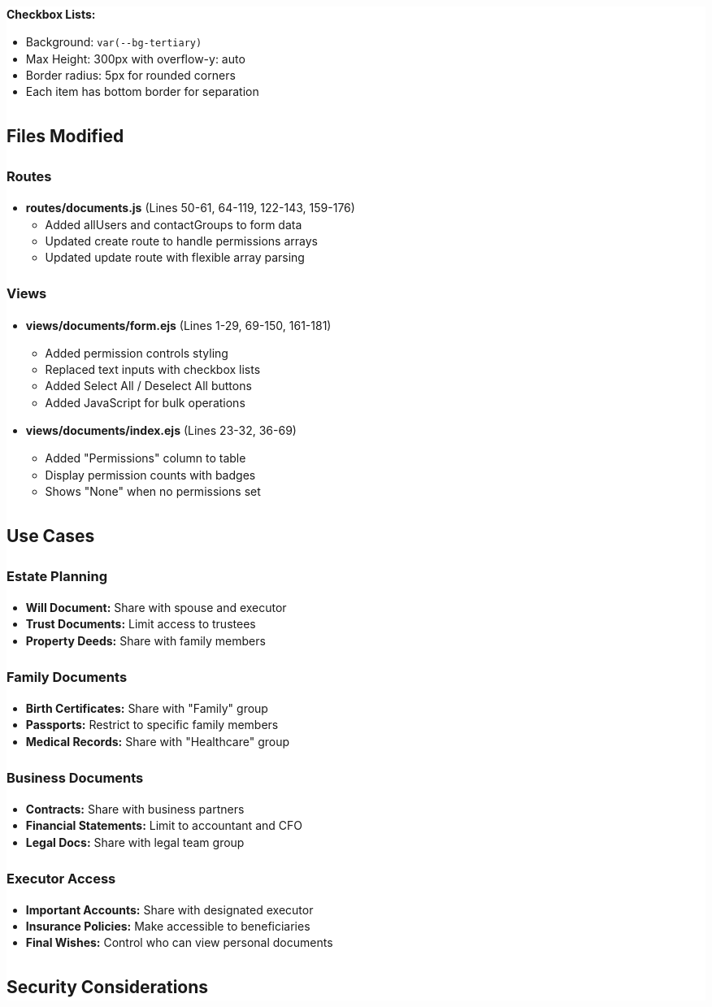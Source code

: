 **Checkbox Lists:**
- Background: `var(--bg-tertiary)`
- Max Height: 300px with overflow-y: auto
- Border radius: 5px for rounded corners
- Each item has bottom border for separation

## Files Modified

### Routes
- **routes/documents.js** (Lines 50-61, 64-119, 122-143, 159-176)
  - Added allUsers and contactGroups to form data
  - Updated create route to handle permissions arrays
  - Updated update route with flexible array parsing

### Views
- **views/documents/form.ejs** (Lines 1-29, 69-150, 161-181)
  - Added permission controls styling
  - Replaced text inputs with checkbox lists
  - Added Select All / Deselect All buttons
  - Added JavaScript for bulk operations

- **views/documents/index.ejs** (Lines 23-32, 36-69)
  - Added "Permissions" column to table
  - Display permission counts with badges
  - Shows "None" when no permissions set

## Use Cases

### Estate Planning
- **Will Document:** Share with spouse and executor
- **Trust Documents:** Limit access to trustees
- **Property Deeds:** Share with family members

### Family Documents
- **Birth Certificates:** Share with "Family" group
- **Passports:** Restrict to specific family members
- **Medical Records:** Share with "Healthcare" group

### Business Documents
- **Contracts:** Share with business partners
- **Financial Statements:** Limit to accountant and CFO
- **Legal Docs:** Share with legal team group

### Executor Access
- **Important Accounts:** Share with designated executor
- **Insurance Policies:** Make accessible to beneficiaries
- **Final Wishes:** Control who can view personal documents

## Security Considerations
